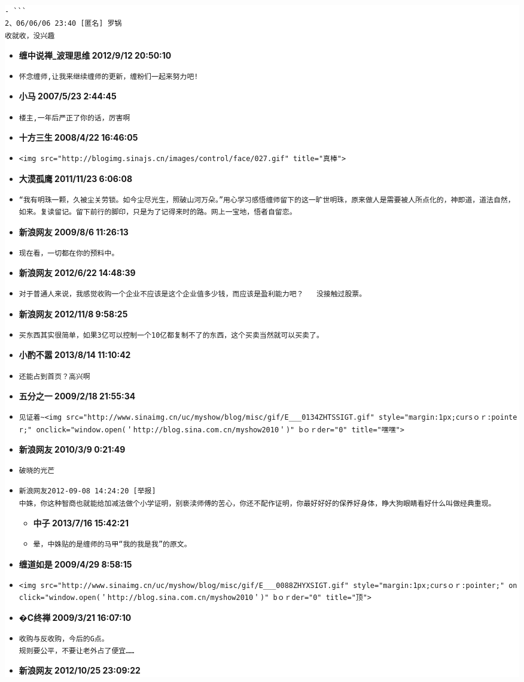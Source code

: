   ```
- ```
  2、06/06/06 23:40 [匿名] 罗锅
  收就收，没兴趣
  ```
- **缠中说禅_波理思维 2012/9/12 20:50:10**
- ```
  怀念缠师,让我来继续缠师的更新，缠粉们一起来努力吧!
  ```
- **小马 2007/5/23 2:44:45**
- ```
  楼主,一年后严正了你的话，厉害啊
  ```
- **十方三生 2008/4/22 16:46:05**
- ```
  <img src="http://blogimg.sinajs.cn/images/control/face/027.gif" title="真棒">
  ```
- **大漠孤鹰 2011/11/23 6:06:08**
- ```
  “我有明珠一颗，久被尘关劳锁。如今尘尽光生，照破山河万朵。”用心学习感悟缠师留下的这一旷世明珠，原来做人是需要被人所点化的，神即道，道法自然，如来。复读留记。留下前行的脚印，只是为了记得来时的路。网上一宝地，悟者自留恋。
  ```
- **新浪网友 2009/8/6 11:26:13**
- ```
  现在看，一切都在你的预料中。
  ```
- **新浪网友 2012/6/22 14:48:39**
- ```
  对于普通人来说，我感觉收购一个企业不应该是这个企业值多少钱，而应该是盈利能力吧？   没接触过股票。
  ```
- **新浪网友 2012/11/8 9:58:25**
- ```
  买东西其实很简单，如果3亿可以控制一个10亿都复制不了的东西，这个买卖当然就可以买卖了。
  ```
- **小酌不嚣 2013/8/14 11:10:42**
- ```
  还能占到首页？高兴啊
  ```
- **五分之一 2009/2/18 21:55:34**
- ```
  见证着~<img src="http://www.sinaimg.cn/uc/myshow/blog/misc/gif/E___0134ZHTSSIGT.gif" style="margin:1px;cursｏｒ:pointer;" onclick="window.open(＇http://blog.sina.com.cn/myshow2010＇)" bｏｒder="0" title="嘿嘿">
  ```
- **新浪网友 2010/3/9 0:21:49**
- ```
  破晓的光芒
  ```
- ```
  新浪网友2012-09-08 14:24:20 [举报] 
  中姝，你这种智商也就能给加减法做个小学证明，别亵渎师傅的苦心，你还不配作证明，你最好好好的保养好身体，睁大狗眼睛看好什么叫做经典重现。
  ```
   - **中子 2013/7/16 15:42:21**
   - ```
     晕，中姝贴的是缠师的马甲“我的我是我”的原文。
     ```
- **缠道如是 2009/4/29 8:58:15**
- ```
  <img src="http://www.sinaimg.cn/uc/myshow/blog/misc/gif/E___0088ZHYXSIGT.gif" style="margin:1px;cursｏｒ:pointer;" onclick="window.open(＇http://blog.sina.com.cn/myshow2010＇)" bｏｒder="0" title="顶">
  ```
- **�C终禅 2009/3/21 16:07:10**
- ```
  收购与反收购，今后的G点。
  规则要公平，不要让老外占了便宜……
  ```
- **新浪网友 2012/10/25 23:09:22**
  ```